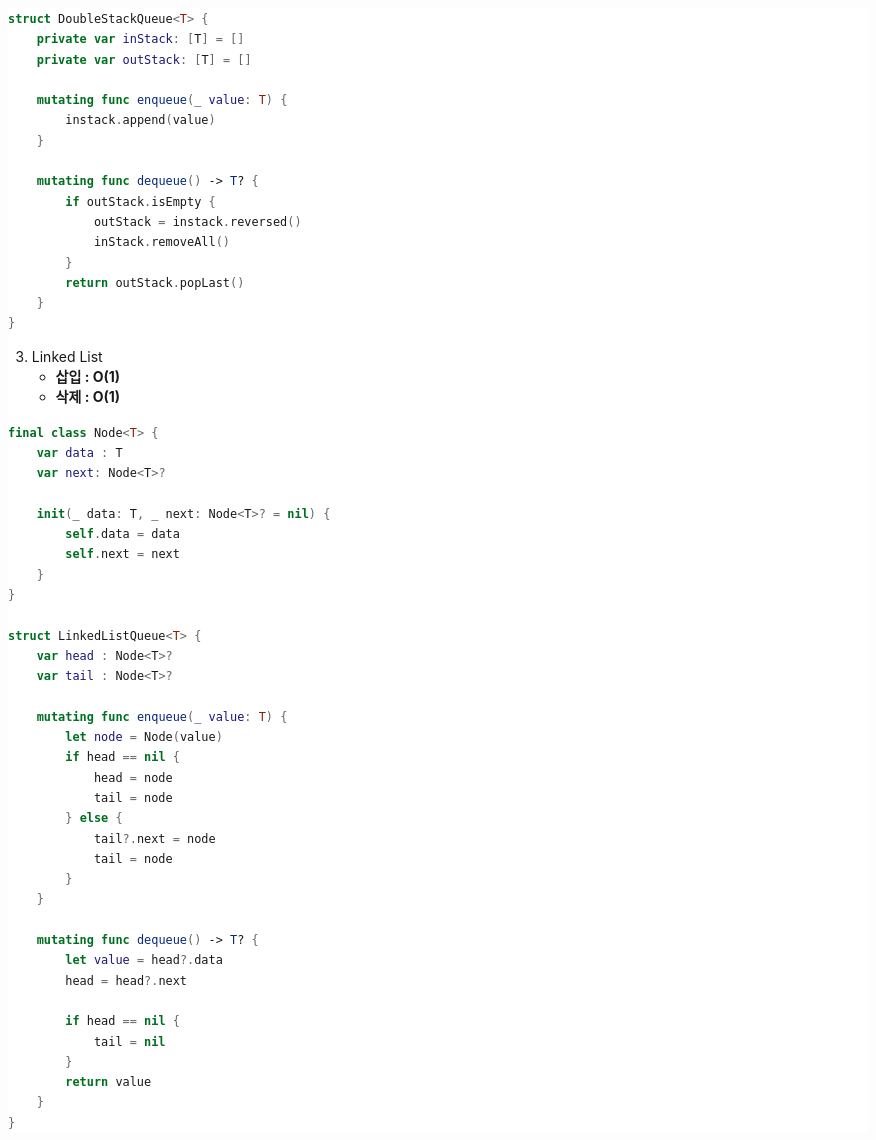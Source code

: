 ```swift
struct DoubleStackQueue<T> {
    private var inStack: [T] = []
    private var outStack: [T] = []

    mutating func enqueue(_ value: T) {
        instack.append(value)
    }

    mutating func dequeue() -> T? {
        if outStack.isEmpty {
            outStack = instack.reversed()
            inStack.removeAll()
        }
        return outStack.popLast()
    }
}
```

3. Linked List
    - **삽입 : O(1)**
    - **삭제 : O(1)**

```swift
final class Node<T> {
    var data : T
    var next: Node<T>?
    
    init(_ data: T, _ next: Node<T>? = nil) {
        self.data = data
        self.next = next
    }
}

struct LinkedListQueue<T> {
    var head : Node<T>?
    var tail : Node<T>?
    
    mutating func enqueue(_ value: T) {
        let node = Node(value)
        if head == nil {
            head = node
            tail = node
        } else {
            tail?.next = node
            tail = node
        }
    }
    
    mutating func dequeue() -> T? {
        let value = head?.data
        head = head?.next
        
        if head == nil {
            tail = nil
        }
        return value
    }
}
```


[^footnote]: The footnote source
[^fn-nth-2]: The 2nd footnote source